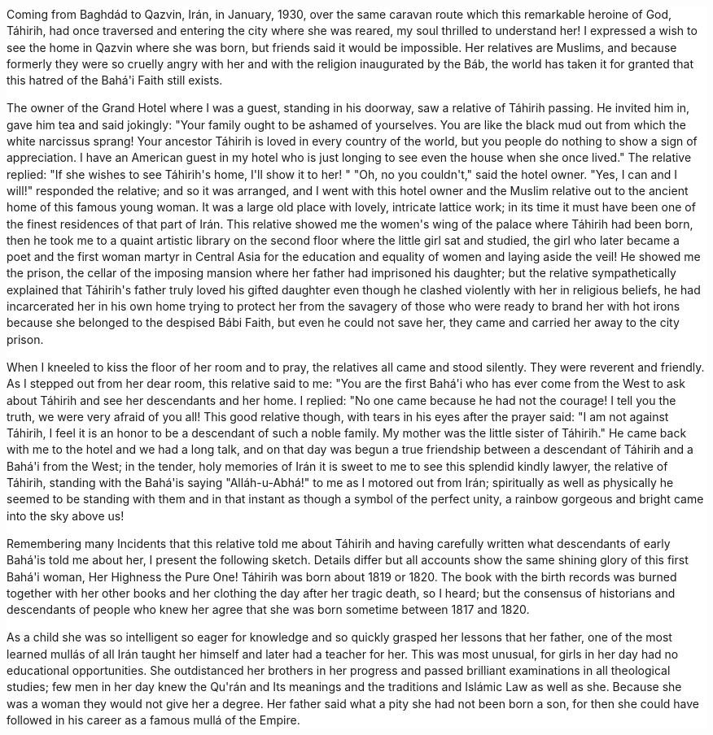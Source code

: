 Coming from Baghdád to Qazvin, Irán, in January, 1930, over the same caravan route which this remarkable heroine of God, Táhirih, had once traversed and entering the city where she was reared, my soul thrilled to understand her! I expressed a wish to see the home in Qazvin where she was born, but friends said it would be impossible. Her relatives are Muslims, and because formerly they were so cruelly angry with her and with the religion inaugurated by the Báb, the world has taken it for granted that this hatred of the Bahá'i Faith still exists.

The owner of the Grand Hotel where I was a guest, standing in his doorway, saw a relative of Táhirih passing. He invited him in, gave him tea and said jokingly: "Your family ought to be ashamed of yourselves. You are like the black mud out from which the white narcissus sprang! Your ancestor Táhirih is loved in every country of the world, but you people do nothing to show a sign of appreciation. I have an American guest in my hotel who is just longing to see even the house when she once lived." The relative replied: "If she wishes to see Táhirih's home, I'll show it to her! " "Oh, no you couldn't," said the hotel owner. "Yes, I can and I will!" responded the relative; and so it was arranged, and I went with this hotel owner and the Muslim relative out to the ancient home of this famous young woman. It was a large old place with lovely, intricate lattice work; in its time it must have been one of the finest residences of that part of Irán. This relative showed me the women's wing of the palace where Táhirih had been born, then he took me to a quaint artistic library on the second floor where the little girl sat and studied, the girl who later became a poet and the first woman martyr in Central Asia for the education and equality of women and laying aside the veil! He showed me the prison, the cellar of the imposing mansion where her father had imprisoned his daughter; but the relative sympathetically explained that Táhirih's father truly loved his gifted daughter even though he clashed violently with her in religious beliefs, he had incarcerated her in his own home trying to protect her from the savagery of those who were ready to brand her with hot irons because she belonged to the despised Bábi Faith, but even he could not save her, they came and carried her away to the city prison.

When I kneeled to kiss the floor of her room and to pray, the relatives all came and stood silently. They were reverent and friendly. As I stepped out from her dear room, this relative said to me: "You are the first Bahá'i who has ever come from the West to ask about Táhirih and see her descendants and her home. I replied: "No one came because he had not the courage! I tell you the truth, we were very afraid of you all! This good relative though, with tears in his eyes after the prayer said: "I am not against Táhirih, I feel it is an honor to be a descendant of such a noble family. My mother was the little sister of Táhirih." He came back with me to the hotel and we had a long talk, and on that day was begun a true friendship between a descendant of Táhirih and a Bahá'i from the West; in the tender, holy memories of Irán it is sweet to me to see this splendid kindly lawyer, the relative of Táhirih, standing with the Bahá'is saying "Alláh-u-Abhá!" to me as I motored out from Irán; spiritually as well as physically he seemed to be standing with them and in that instant as though a symbol of the perfect unity, a rainbow gorgeous and bright came into the sky above us!

Remembering many Incidents that this relative told me about Táhirih and having carefully written what descendants of early Bahá'is told me about her, I present the following sketch. Details differ but all accounts show the same shining glory of this first Bahá'i woman, Her Highness the Pure One! Táhirih was born about 1819 or 1820. The book with the birth records was burned together with her other books and her clothing the day after her tragic death, so I heard; but the consensus of historians and descendants of people who knew her agree that she was born sometime between 1817 and 1820.

As a child she was so intelligent so eager for knowledge and so quickly grasped her lessons that her father, one of the most learned mullás of all Irán taught her himself and later had a teacher for her. This was most unusual, for girls in her day had no educational opportunities. She outdistanced her brothers in her progress and passed brilliant examinations in all theological studies; few men in her day knew the Qu'rán and Its meanings and the traditions and Islámic Law as well as she. Because she was a woman they would not give her a degree. Her father said what a pity she had not been born a son, for then she could have followed in his career as a famous mullá of the Empire.
